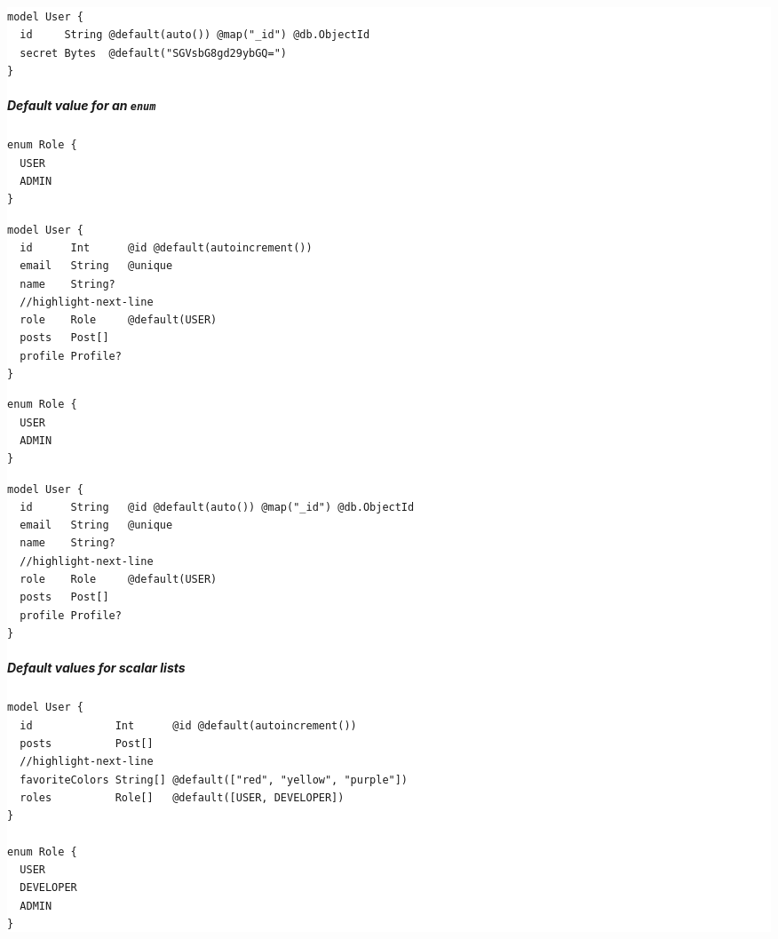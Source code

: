 

```prisma
model User {
  id     String @default(auto()) @map("_id") @db.ObjectId
  secret Bytes  @default("SGVsbG8gd29ybGQ=")
}
```

##### Default value for an `enum`




```prisma
enum Role {
  USER
  ADMIN
}
```

```prisma highlight=5;normal
model User {
  id      Int      @id @default(autoincrement())
  email   String   @unique
  name    String?
  //highlight-next-line
  role    Role     @default(USER)
  posts   Post[]
  profile Profile?
}
```



```prisma
enum Role {
  USER
  ADMIN
}
```

```prisma highlight=5;normal
model User {
  id      String   @id @default(auto()) @map("_id") @db.ObjectId
  email   String   @unique
  name    String?
  //highlight-next-line
  role    Role     @default(USER)
  posts   Post[]
  profile Profile?
}
```

##### Default values for scalar lists




```prisma highlight=4;normal
model User {
  id             Int      @id @default(autoincrement())
  posts          Post[]
  //highlight-next-line
  favoriteColors String[] @default(["red", "yellow", "purple"])
  roles          Role[]   @default([USER, DEVELOPER])
}

enum Role {
  USER
  DEVELOPER
  ADMIN
}
```